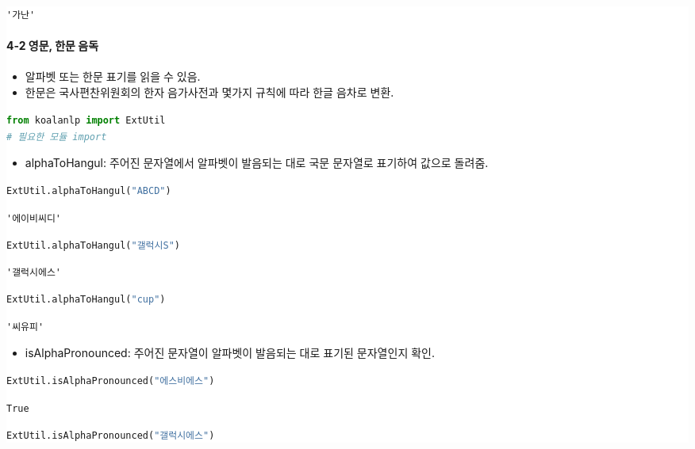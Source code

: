 


    '가난'



#### 4-2 영문, 한문 음독
- 알파벳 또는 한문 표기를 읽을 수 있음.
- 한문은 국사편찬위원회의 한자 음가사전과 몇가지 규칙에 따라 한글 음차로 변환.


```python
from koalanlp import ExtUtil
# 필요한 모듈 import
```

- alphaToHangul: 주어진 문자열에서 알파벳이 발음되는 대로 국문 문자열로 표기하여 값으로 돌려줌.


```python
ExtUtil.alphaToHangul("ABCD")
```




    '에이비씨디'




```python
ExtUtil.alphaToHangul("갤럭시S")
```




    '갤럭시에스'




```python
ExtUtil.alphaToHangul("cup")
```




    '씨유피'



- isAlphaPronounced: 주어진 문자열이 알파벳이 발음되는 대로 표기된 문자열인지 확인.


```python
ExtUtil.isAlphaPronounced("에스비에스")
```




    True




```python
ExtUtil.isAlphaPronounced("갤럭시에스")
```
